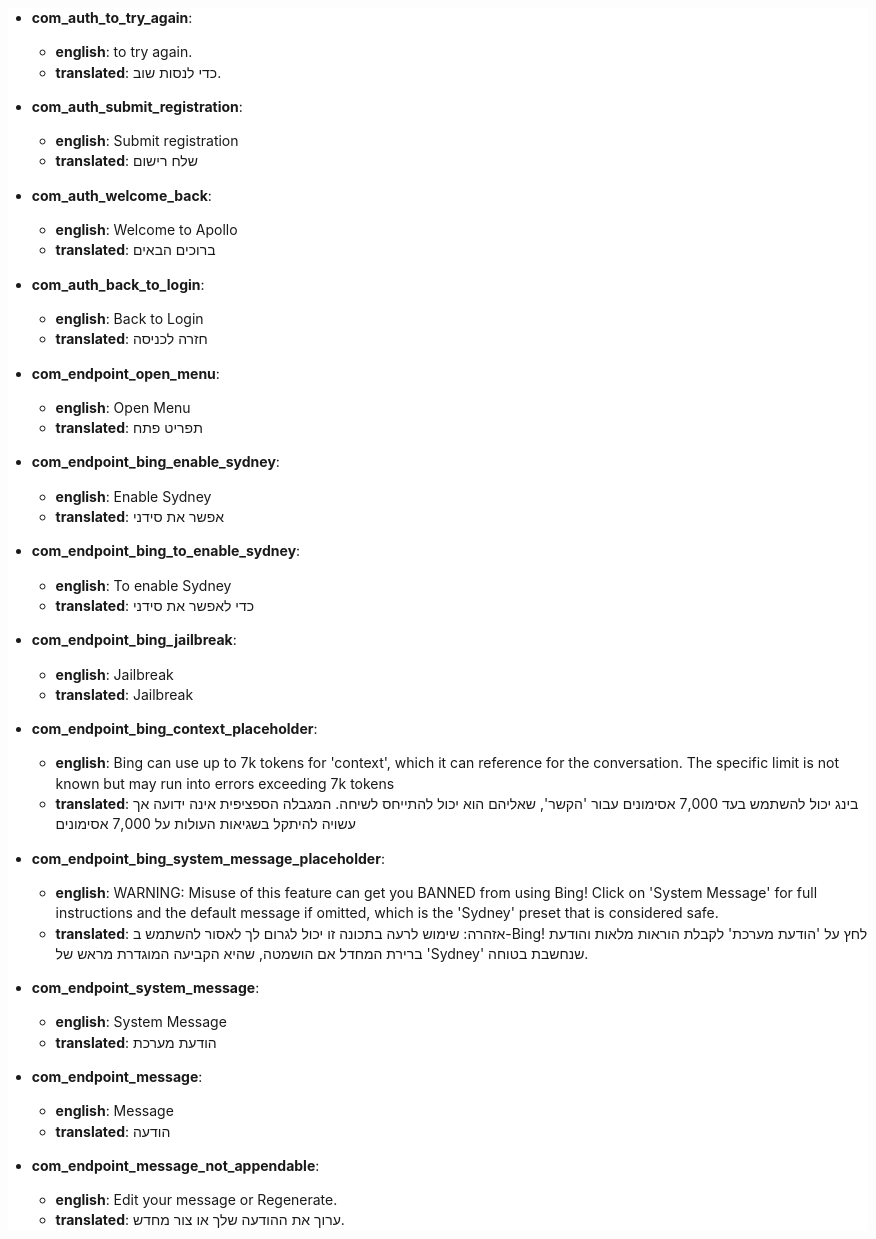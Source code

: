 - **com_auth_to_try_again**:
  - **english**: to try again.
  - **translated**: כדי לנסות שוב.

- **com_auth_submit_registration**:
  - **english**: Submit registration
  - **translated**: שלח רישום

- **com_auth_welcome_back**:
  - **english**: Welcome to Apollo
  - **translated**: ברוכים הבאים

- **com_auth_back_to_login**:
  - **english**: Back to Login
  - **translated**: חזרה לכניסה

- **com_endpoint_open_menu**:
  - **english**: Open Menu
  - **translated**: תפריט פתח

- **com_endpoint_bing_enable_sydney**:
  - **english**: Enable Sydney
  - **translated**: אפשר את סידני

- **com_endpoint_bing_to_enable_sydney**:
  - **english**: To enable Sydney
  - **translated**: כדי לאפשר את סידני

- **com_endpoint_bing_jailbreak**:
  - **english**: Jailbreak
  - **translated**: Jailbreak

- **com_endpoint_bing_context_placeholder**:
  - **english**: Bing can use up to 7k tokens for 'context', which it can reference for the conversation. The specific limit is not known but may run into errors exceeding 7k tokens
  - **translated**: בינג יכול להשתמש בעד 7,000 אסימונים עבור 'הקשר', שאליהם הוא יכול להתייחס לשיחה. המגבלה הספציפית אינה ידועה אך עשויה להיתקל בשגיאות העולות על 7,000 אסימונים

- **com_endpoint_bing_system_message_placeholder**:
  - **english**: WARNING: Misuse of this feature can get you BANNED from using Bing! Click on 'System Message' for full instructions and the default message if omitted, which is the 'Sydney' preset that is considered safe.
  - **translated**: אזהרה: שימוש לרעה בתכונה זו יכול לגרום לך לאסור להשתמש ב-Bing! לחץ על 'הודעת מערכת' לקבלת הוראות מלאות והודעת ברירת המחדל אם הושמטה, שהיא הקביעה המוגדרת מראש של 'Sydney' שנחשבת בטוחה.

- **com_endpoint_system_message**:
  - **english**: System Message
  - **translated**: הודעת מערכת

- **com_endpoint_message**:
  - **english**: Message
  - **translated**: הודעה

- **com_endpoint_message_not_appendable**:
  - **english**: Edit your message or Regenerate.
  - **translated**: ערוך את ההודעה שלך או צור מחדש.
